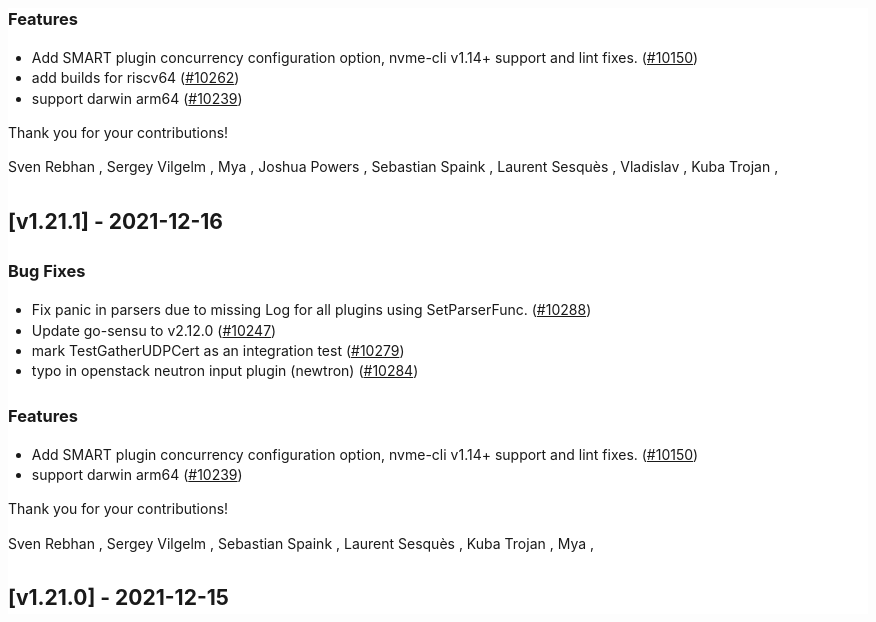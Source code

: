 ### Features

- Add SMART plugin concurrency configuration option, nvme-cli v1.14+ support and lint fixes. ([#10150](https://github.com/influxdata/telegraf/issues/10150))
- add builds for riscv64 ([#10262](https://github.com/influxdata/telegraf/issues/10262))
- support darwin arm64 ([#10239](https://github.com/influxdata/telegraf/issues/10239))


Thank you for your contributions!



Sven Rebhan ,
Sergey Vilgelm ,
Mya ,
Joshua Powers ,
Sebastian Spaink ,
Laurent Sesquès ,
Vladislav ,
Kuba Trojan ,


<a name="v1.21.1"></a>
## [v1.21.1] - 2021-12-16

### Bug Fixes

- Fix panic in parsers due to missing Log for all plugins using SetParserFunc. ([#10288](https://github.com/influxdata/telegraf/issues/10288))
- Update go-sensu to v2.12.0 ([#10247](https://github.com/influxdata/telegraf/issues/10247))
- mark TestGatherUDPCert as an integration test ([#10279](https://github.com/influxdata/telegraf/issues/10279))
- typo in openstack neutron input plugin (newtron) ([#10284](https://github.com/influxdata/telegraf/issues/10284))

### Features

- Add SMART plugin concurrency configuration option, nvme-cli v1.14+ support and lint fixes. ([#10150](https://github.com/influxdata/telegraf/issues/10150))
- support darwin arm64 ([#10239](https://github.com/influxdata/telegraf/issues/10239))


Thank you for your contributions!



Sven Rebhan ,
Sergey Vilgelm ,
Sebastian Spaink ,
Laurent Sesquès ,
Kuba Trojan ,
Mya ,


<a name="v1.21.0"></a>
## [v1.21.0] - 2021-12-15
